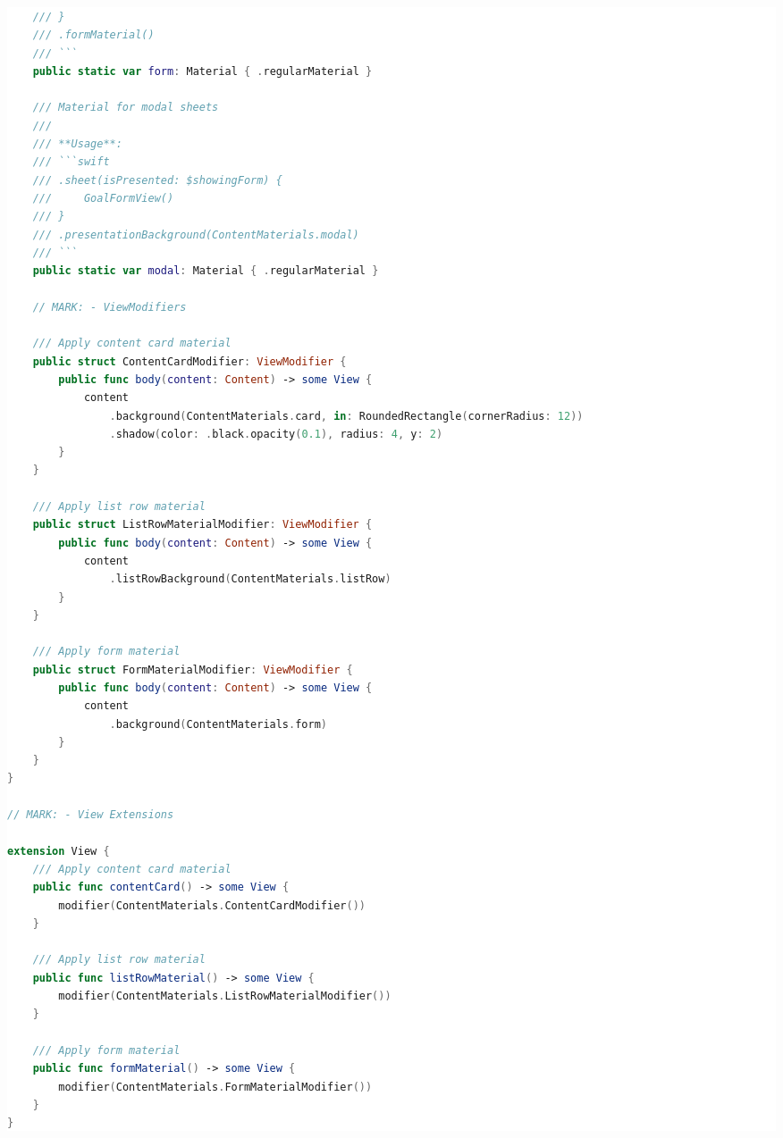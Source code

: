 ```swift
    /// }
    /// .formMaterial()
    /// ```
    public static var form: Material { .regularMaterial }

    /// Material for modal sheets
    ///
    /// **Usage**:
    /// ```swift
    /// .sheet(isPresented: $showingForm) {
    ///     GoalFormView()
    /// }
    /// .presentationBackground(ContentMaterials.modal)
    /// ```
    public static var modal: Material { .regularMaterial }

    // MARK: - ViewModifiers

    /// Apply content card material
    public struct ContentCardModifier: ViewModifier {
        public func body(content: Content) -> some View {
            content
                .background(ContentMaterials.card, in: RoundedRectangle(cornerRadius: 12))
                .shadow(color: .black.opacity(0.1), radius: 4, y: 2)
        }
    }

    /// Apply list row material
    public struct ListRowMaterialModifier: ViewModifier {
        public func body(content: Content) -> some View {
            content
                .listRowBackground(ContentMaterials.listRow)
        }
    }

    /// Apply form material
    public struct FormMaterialModifier: ViewModifier {
        public func body(content: Content) -> some View {
            content
                .background(ContentMaterials.form)
        }
    }
}

// MARK: - View Extensions

extension View {
    /// Apply content card material
    public func contentCard() -> some View {
        modifier(ContentMaterials.ContentCardModifier())
    }

    /// Apply list row material
    public func listRowMaterial() -> some View {
        modifier(ContentMaterials.ListRowMaterialModifier())
    }

    /// Apply form material
    public func formMaterial() -> some View {
        modifier(ContentMaterials.FormMaterialModifier())
    }
}
```